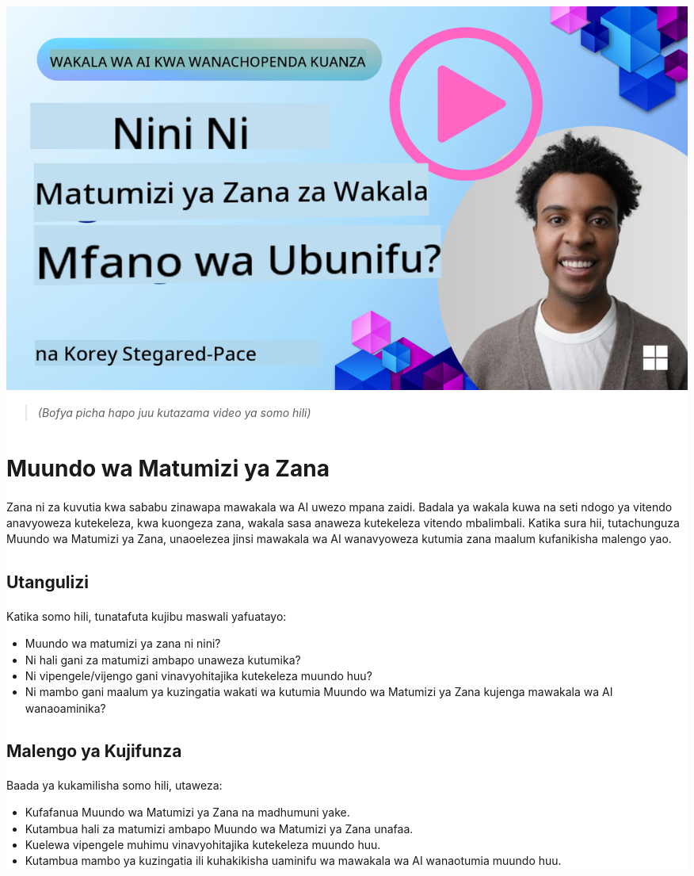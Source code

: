 
[![Jinsi ya Kubuni Mawakala wa AI Wenye Ufanisi](../../../translated_images/lesson-4-thumbnail.546162853cb3daffd64edd92014f274103f76360dfb39fc6e6ee399494da38fd.sw.png)](https://youtu.be/vieRiPRx-gI?si=cEZ8ApnT6Sus9rhn)

> _(Bofya picha hapo juu kutazama video ya somo hili)_

# Muundo wa Matumizi ya Zana

Zana ni za kuvutia kwa sababu zinawapa mawakala wa AI uwezo mpana zaidi. Badala ya wakala kuwa na seti ndogo ya vitendo anavyoweza kutekeleza, kwa kuongeza zana, wakala sasa anaweza kutekeleza vitendo mbalimbali. Katika sura hii, tutachunguza Muundo wa Matumizi ya Zana, unaoelezea jinsi mawakala wa AI wanavyoweza kutumia zana maalum kufanikisha malengo yao.

## Utangulizi

Katika somo hili, tunatafuta kujibu maswali yafuatayo:

- Muundo wa matumizi ya zana ni nini?
- Ni hali gani za matumizi ambapo unaweza kutumika?
- Ni vipengele/vijengo gani vinavyohitajika kutekeleza muundo huu?
- Ni mambo gani maalum ya kuzingatia wakati wa kutumia Muundo wa Matumizi ya Zana kujenga mawakala wa AI wanaoaminika?

## Malengo ya Kujifunza

Baada ya kukamilisha somo hili, utaweza:

- Kufafanua Muundo wa Matumizi ya Zana na madhumuni yake.
- Kutambua hali za matumizi ambapo Muundo wa Matumizi ya Zana unafaa.
- Kuelewa vipengele muhimu vinavyohitajika kutekeleza muundo huu.
- Kutambua mambo ya kuzingatia ili kuhakikisha uaminifu wa mawakala wa AI wanaotumia muundo huu.

